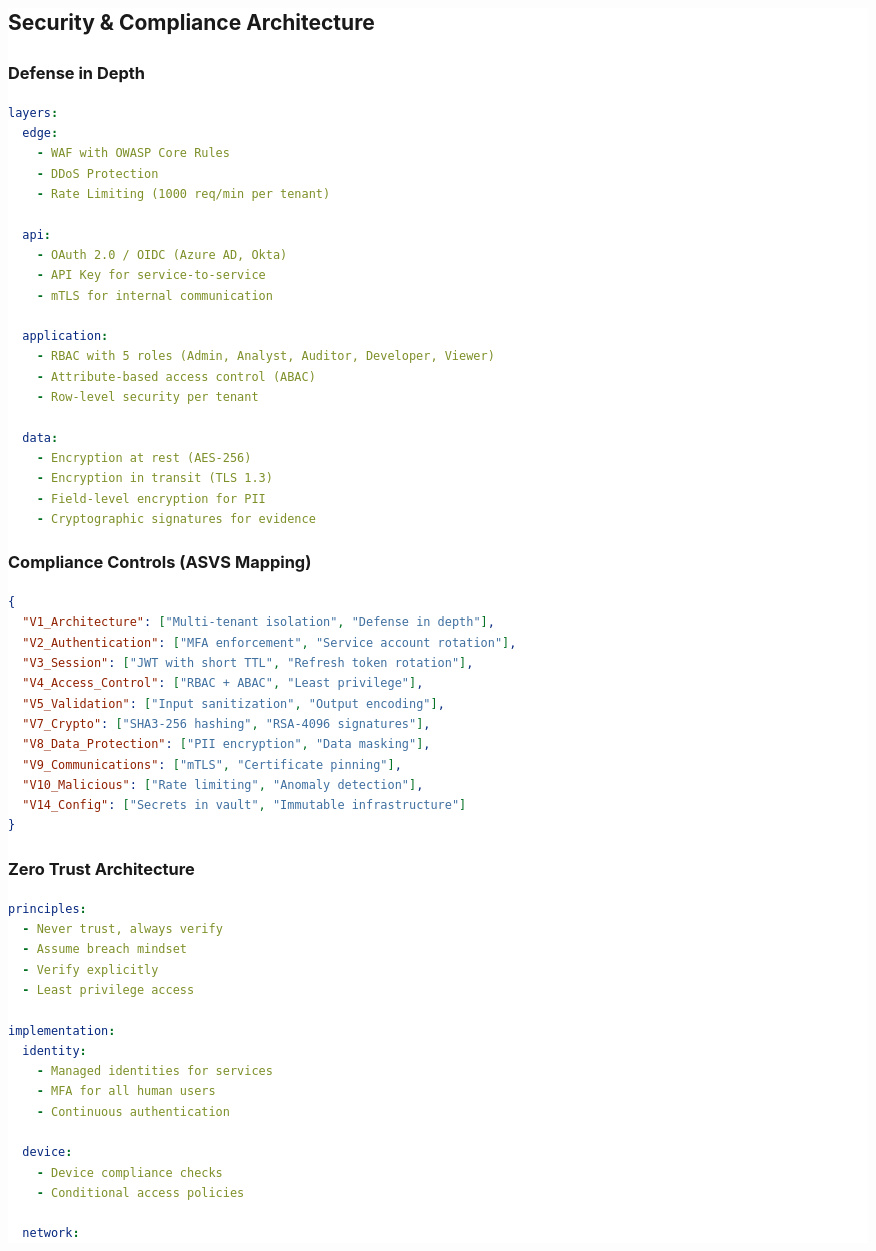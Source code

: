 
## Security & Compliance Architecture

### Defense in Depth
```yaml
layers:
  edge:
    - WAF with OWASP Core Rules
    - DDoS Protection
    - Rate Limiting (1000 req/min per tenant)
  
  api:
    - OAuth 2.0 / OIDC (Azure AD, Okta)
    - API Key for service-to-service
    - mTLS for internal communication
  
  application:
    - RBAC with 5 roles (Admin, Analyst, Auditor, Developer, Viewer)
    - Attribute-based access control (ABAC)
    - Row-level security per tenant
  
  data:
    - Encryption at rest (AES-256)
    - Encryption in transit (TLS 1.3)
    - Field-level encryption for PII
    - Cryptographic signatures for evidence
```

### Compliance Controls (ASVS Mapping)
```json
{
  "V1_Architecture": ["Multi-tenant isolation", "Defense in depth"],
  "V2_Authentication": ["MFA enforcement", "Service account rotation"],
  "V3_Session": ["JWT with short TTL", "Refresh token rotation"],
  "V4_Access_Control": ["RBAC + ABAC", "Least privilege"],
  "V5_Validation": ["Input sanitization", "Output encoding"],
  "V7_Crypto": ["SHA3-256 hashing", "RSA-4096 signatures"],
  "V8_Data_Protection": ["PII encryption", "Data masking"],
  "V9_Communications": ["mTLS", "Certificate pinning"],
  "V10_Malicious": ["Rate limiting", "Anomaly detection"],
  "V14_Config": ["Secrets in vault", "Immutable infrastructure"]
}
```

### Zero Trust Architecture
```yaml
principles:
  - Never trust, always verify
  - Assume breach mindset
  - Verify explicitly
  - Least privilege access

implementation:
  identity:
    - Managed identities for services
    - MFA for all human users
    - Continuous authentication
  
  device:
    - Device compliance checks
    - Conditional access policies
  
  network:
```